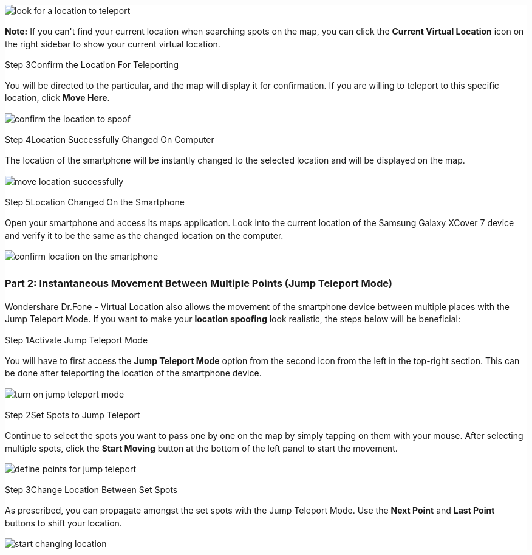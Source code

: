 ![look for a location to teleport](https://images.wondershare.com/drfone/guide/virtual-location-04.png)

**Note:** If you can't find your current location when searching spots on the map, you can click the **Current Virtual Location** icon on the right sidebar to show your current virtual location.

Step 3Confirm the Location For Teleporting

You will be directed to the particular, and the map will display it for confirmation. If you are willing to teleport to this specific location, click **Move Here**.

![confirm the location to spoof](https://images.wondershare.com/drfone/guide/virtual-location-05.png)

Step 4Location Successfully Changed On Computer

The location of the smartphone will be instantly changed to the selected location and will be displayed on the map.

![move location successfully](https://images.wondershare.com/drfone/guide/virtual-location-06.png)

Step 5Location Changed On the Smartphone

Open your smartphone and access its maps application. Look into the current location of the Samsung Galaxy XCover 7 device and verify it to be the same as the changed location on the computer.

![confirm location on the smartphone](https://images.wondershare.com/drfone/guide/virtual-location-07.png)

### Part 2: Instantaneous Movement Between Multiple Points (Jump Teleport Mode)

Wondershare Dr.Fone - Virtual Location also allows the movement of the smartphone device between multiple places with the Jump Teleport Mode. If you want to make your **location spoofing** look realistic, the steps below will be beneficial:

Step 1Activate Jump Teleport Mode

You will have to first access the **Jump Teleport Mode** option from the second icon from the left in the top-right section. This can be done after teleporting the location of the smartphone device.

![turn on jump teleport mode](https://images.wondershare.com/drfone/guide/jump-teleport-mode.png)

Step 2Set Spots to Jump Teleport

Continue to select the spots you want to pass one by one on the map by simply tapping on them with your mouse. After selecting multiple spots, click the **Start Moving** button at the bottom of the left panel to start the movement.

![define points for jump teleport](https://images.wondershare.com/drfone/guide/choose-jump-teleport-destination.png)

Step 3Change Location Between Set Spots

As prescribed, you can propagate amongst the set spots with the Jump Teleport Mode. Use the **Next Point** and **Last Point** buttons to shift your location.

![start changing location](https://images.wondershare.com/drfone/guide/start-use-jump-teleport-mode.png)


